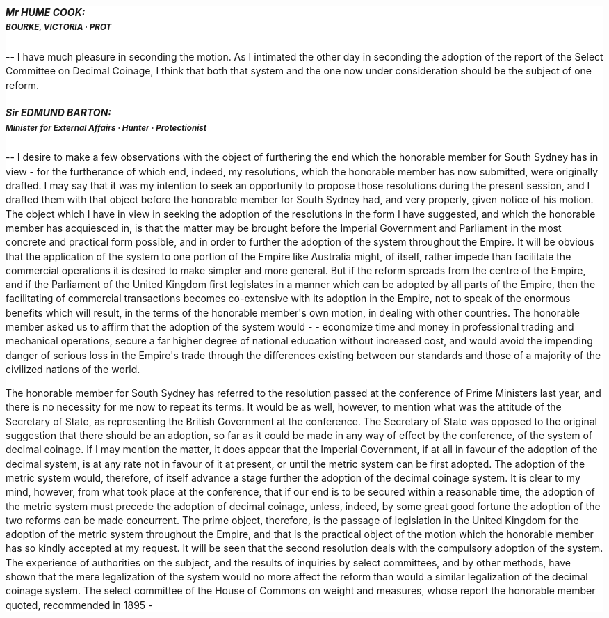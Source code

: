 ##### Mr HUME COOK:<br><small class="text-muted">BOURKE, VICTORIA &middot; PROT</small>

-- I have much pleasure in seconding the motion. As I intimated the other day in seconding the adoption of the report of the Select Committee on Decimal Coinage, I think that both that system and the one now under consideration should be the subject of one reform. 

##### Sir EDMUND BARTON:<br><small class="text-muted">Minister for External Affairs &middot; Hunter &middot; Protectionist</small>

-- I desire to make a few observations with the object of furthering the end which the honorable member for South Sydney has in view - for the furtherance of which end, indeed, my resolutions, which the honorable member has now submitted, were originally drafted. I may say that it was my intention to seek an opportunity to propose those resolutions during the present session, and I drafted them with that object before the honorable member for South Sydney had, and very properly, given notice of his motion. The object which I have in view in seeking the adoption of the resolutions in the form I have suggested, and which the honorable member has acquiesced in, is that the matter may be brought before the Imperial Government and Parliament in the most concrete and practical form possible, and in order to further the adoption of the system throughout the Empire. It will be obvious that the application of the system to one portion of the Empire like Australia might, of itself, rather impede than facilitate the commercial operations it is desired to make simpler and more general. But if the reform spreads from the centre of the Empire, and if the Parliament of the United Kingdom first legislates in a manner which can be adopted by all parts of the Empire, then the facilitating of commercial transactions becomes co-extensive with its adoption in the Empire, not to speak of the enormous benefits which will result, in the terms of the honorable member's own motion, in dealing with other countries. The honorable member asked us to affirm that the adoption of the system would - - economize time and money in professional trading and mechanical operations, secure a far higher degree of national education without increased cost, and would avoid the impending danger of serious loss in the Empire's trade through the differences existing between our standards and those of a majority of the civilized nations of the world. 

The honorable member for South Sydney has referred to the resolution passed at the conference of Prime Ministers last year, and there is no necessity for me now to repeat its terms. It would be as well, however, to mention what was the attitude of the Secretary of State, as representing the British Government at the conference. The Secretary of State was opposed to the original suggestion that there should be an adoption, so far as it could be made in any way of effect by the conference, of the system of decimal coinage. If I may mention the matter, it does appear that the Imperial Government, if at all in favour of the adoption of the decimal system, is at any rate not in favour of it at present, or until the metric system can be first adopted. The adoption of the metric system would, therefore, of itself advance a stage further the adoption of the decimal coinage system. It is clear to my mind, however, from what took place at the conference, that if our end is to be secured within a reasonable time, the adoption of the metric system must precede the adoption of decimal coinage, unless, indeed, by some great good fortune the adoption of the two reforms can be made concurrent. The prime object, therefore, is the passage of legislation in the United Kingdom for the adoption of the metric system throughout the Empire, and that is the practical object of the motion which the honorable member has so kindly accepted at my request. It will be seen that the second resolution deals with the compulsory adoption of the system. The experience of authorities on the subject, and the results of inquiries by select committees, and by other methods, have shown that the mere legalization of the system would no more affect the reform than would a similar legalization of the decimal coinage system. The select committee of the House of Commons on weight and measures, whose report the honorable member quoted, recommended in 1895 - 
